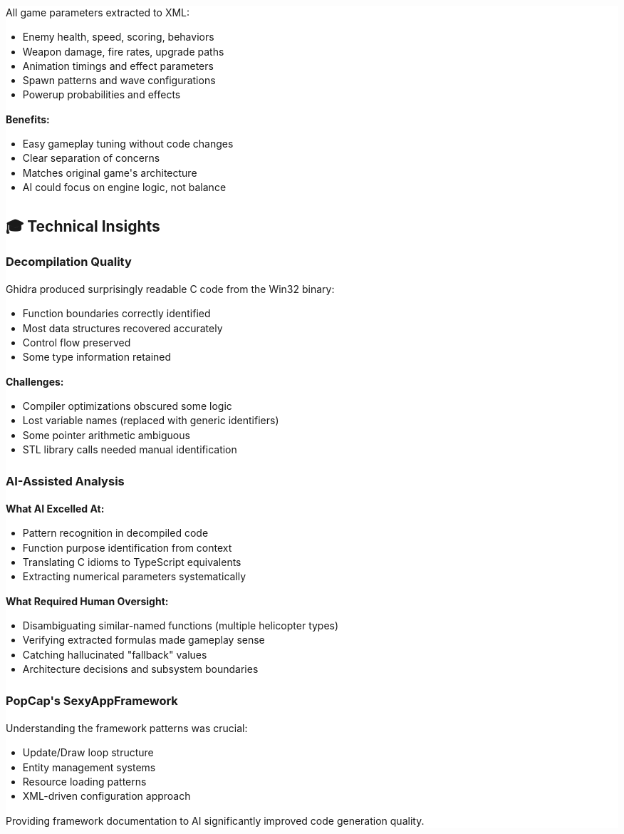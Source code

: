 All game parameters extracted to XML:
- Enemy health, speed, scoring, behaviors
- Weapon damage, fire rates, upgrade paths
- Animation timings and effect parameters
- Spawn patterns and wave configurations
- Powerup probabilities and effects

**Benefits:**
- Easy gameplay tuning without code changes
- Clear separation of concerns
- Matches original game's architecture
- AI could focus on engine logic, not balance

## 🎓 Technical Insights

### Decompilation Quality

Ghidra produced surprisingly readable C code from the Win32 binary:
- Function boundaries correctly identified
- Most data structures recovered accurately
- Control flow preserved
- Some type information retained

**Challenges:**
- Compiler optimizations obscured some logic
- Lost variable names (replaced with generic identifiers)
- Some pointer arithmetic ambiguous
- STL library calls needed manual identification

### AI-Assisted Analysis

**What AI Excelled At:**
- Pattern recognition in decompiled code
- Function purpose identification from context
- Translating C idioms to TypeScript equivalents
- Extracting numerical parameters systematically

**What Required Human Oversight:**
- Disambiguating similar-named functions (multiple helicopter types)
- Verifying extracted formulas made gameplay sense
- Catching hallucinated "fallback" values
- Architecture decisions and subsystem boundaries

### PopCap's SexyAppFramework

Understanding the framework patterns was crucial:
- Update/Draw loop structure
- Entity management systems
- Resource loading patterns
- XML-driven configuration approach

Providing framework documentation to AI significantly improved code generation quality.
